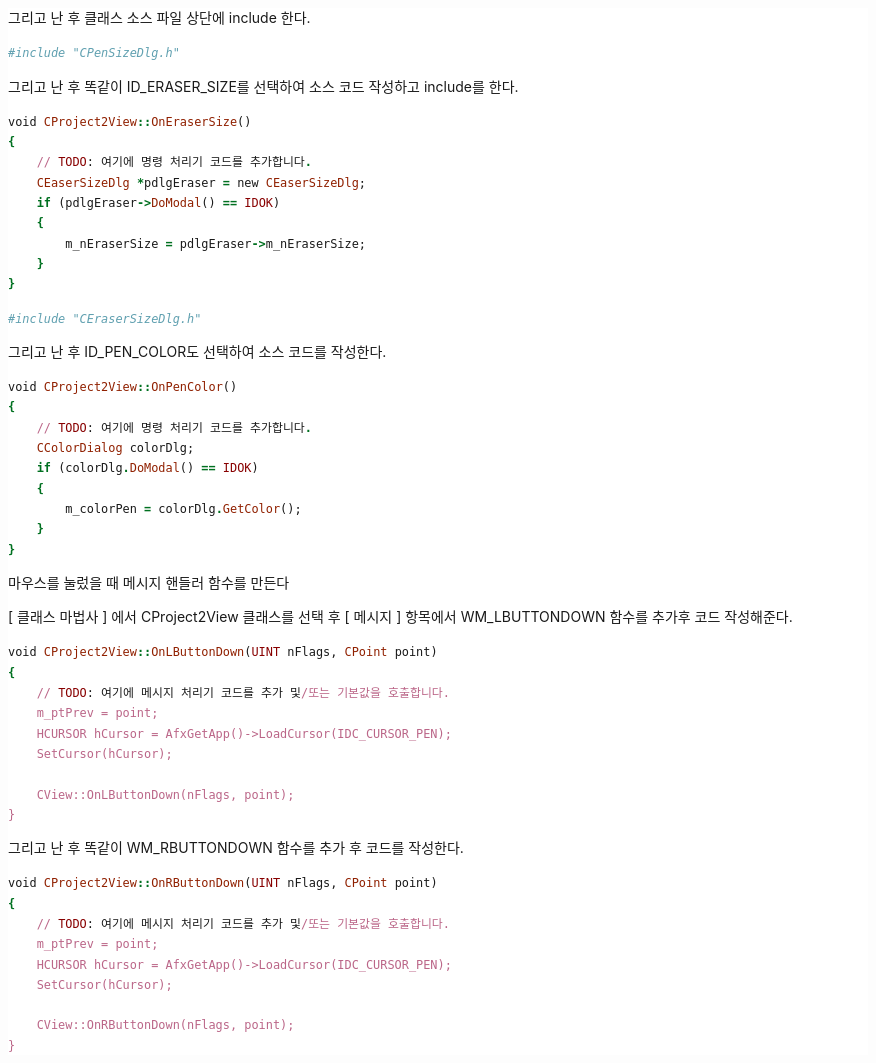 그리고 난 후 클래스 소스 파일 상단에 include 한다.
```ruby
#include "CPenSizeDlg.h"
```

그리고 난 후 똑같이 ID_ERASER_SIZE를 선택하여 소스 코드 작성하고 include를 한다.
```ruby
void CProject2View::OnEraserSize()
{
	// TODO: 여기에 명령 처리기 코드를 추가합니다.
	CEaserSizeDlg *pdlgEraser = new CEaserSizeDlg;
	if (pdlgEraser->DoModal() == IDOK)
	{
		m_nEraserSize = pdlgEraser->m_nEraserSize;
	}
}
```

```ruby
#include "CEraserSizeDlg.h"
```

그리고 난 후 ID_PEN_COLOR도 선택하여 소스 코드를 작성한다.
```ruby
void CProject2View::OnPenColor()
{
	// TODO: 여기에 명령 처리기 코드를 추가합니다.
	CColorDialog colorDlg;
	if (colorDlg.DoModal() == IDOK)
	{
		m_colorPen = colorDlg.GetColor();
	}
}
```

마우스를 눌렀을 때 메시지 핸들러 함수를 만든다

[ 클래스 마법사 ] 에서 CProject2View 클래스를 선택 후 [ 메시지 ] 항목에서 WM_LBUTTONDOWN 함수를 추가후 코드 작성해준다.

```ruby
void CProject2View::OnLButtonDown(UINT nFlags, CPoint point)
{
	// TODO: 여기에 메시지 처리기 코드를 추가 및/또는 기본값을 호출합니다.
	m_ptPrev = point;
	HCURSOR hCursor = AfxGetApp()->LoadCursor(IDC_CURSOR_PEN);
	SetCursor(hCursor);

	CView::OnLButtonDown(nFlags, point);
}
```

그리고 난 후 똑같이 WM_RBUTTONDOWN 함수를 추가 후 코드를 작성한다.

```ruby
void CProject2View::OnRButtonDown(UINT nFlags, CPoint point)
{
	// TODO: 여기에 메시지 처리기 코드를 추가 및/또는 기본값을 호출합니다.
	m_ptPrev = point;
	HCURSOR hCursor = AfxGetApp()->LoadCursor(IDC_CURSOR_PEN);
	SetCursor(hCursor);

	CView::OnRButtonDown(nFlags, point);
}
```
